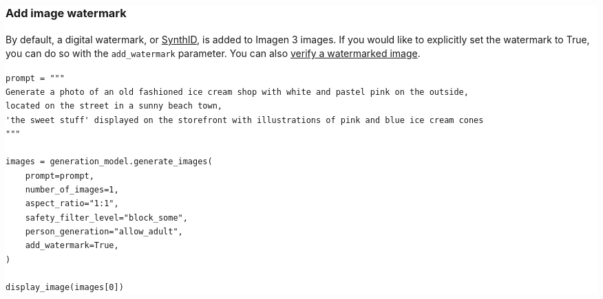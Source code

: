 ### Add image watermark

By default, a digital watermark, or [SynthID](https://deepmind.google/technologies/synthid/), is added to Imagen 3 images. If you would like to explicitly set the watermark to True, you can do so with the `add_watermark` parameter. You can also [verify a watermarked image](https://cloud.google.com/vertex-ai/generative-ai/docs/image/generate-images#watermark).


```
prompt = """
Generate a photo of an old fashioned ice cream shop with white and pastel pink on the outside,
located on the street in a sunny beach town,
'the sweet stuff' displayed on the storefront with illustrations of pink and blue ice cream cones
"""

images = generation_model.generate_images(
    prompt=prompt,
    number_of_images=1,
    aspect_ratio="1:1",
    safety_filter_level="block_some",
    person_generation="allow_adult",
    add_watermark=True,
)

display_image(images[0])
```
